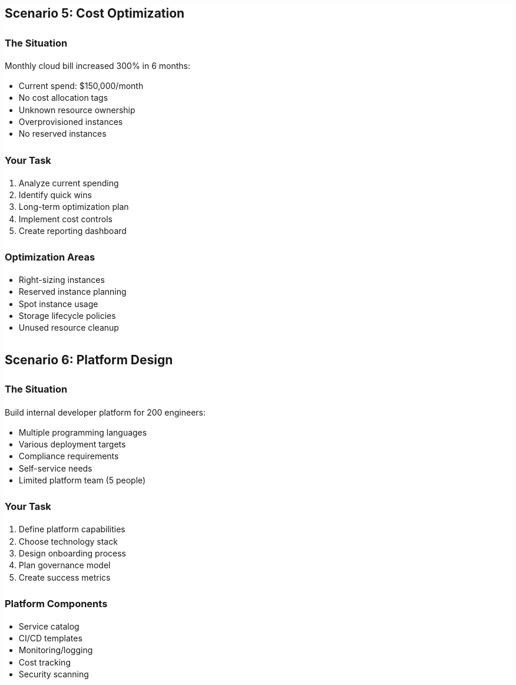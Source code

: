 ## Scenario 5: Cost Optimization

### The Situation
Monthly cloud bill increased 300% in 6 months:
- Current spend: $150,000/month
- No cost allocation tags
- Unknown resource ownership
- Overprovisioned instances
- No reserved instances

### Your Task
1. Analyze current spending
2. Identify quick wins
3. Long-term optimization plan
4. Implement cost controls
5. Create reporting dashboard

### Optimization Areas
- Right-sizing instances
- Reserved instance planning
- Spot instance usage
- Storage lifecycle policies
- Unused resource cleanup

## Scenario 6: Platform Design

### The Situation
Build internal developer platform for 200 engineers:
- Multiple programming languages
- Various deployment targets
- Compliance requirements
- Self-service needs
- Limited platform team (5 people)

### Your Task
1. Define platform capabilities
2. Choose technology stack
3. Design onboarding process
4. Plan governance model
5. Create success metrics

### Platform Components
- Service catalog
- CI/CD templates
- Monitoring/logging
- Cost tracking
- Security scanning
